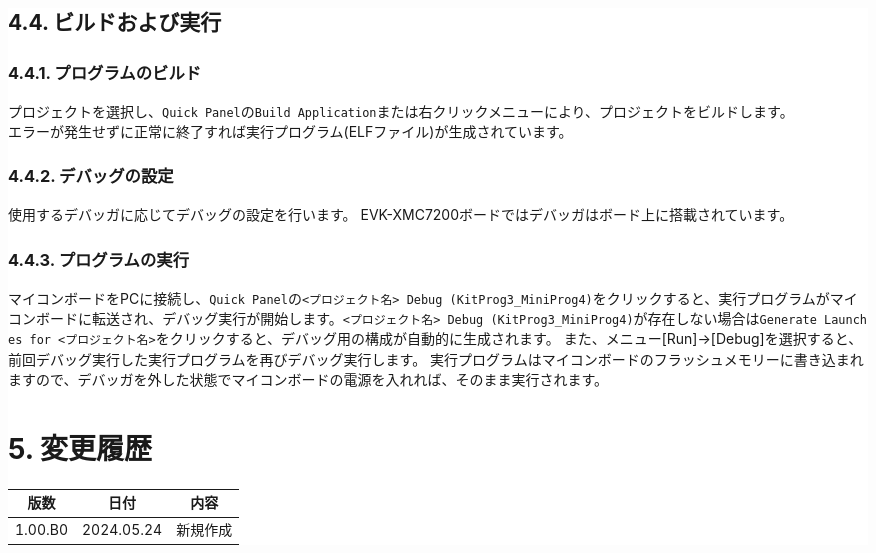## 4.4. ビルドおよび実行
### 4.4.1. プログラムのビルド
プロジェクトを選択し、`Quick Panel`の`Build Application`または右クリックメニューにより、プロジェクトをビルドします。  
エラーが発生せずに正常に終了すれば実行プログラム(ELFファイル)が生成されています。  

### 4.4.2. デバッグの設定
使用するデバッガに応じてデバッグの設定を行います。
EVK-XMC7200ボードではデバッガはボード上に搭載されています。

### 4.4.3. プログラムの実行
マイコンボードをPCに接続し、`Quick Panel`の`<プロジェクト名> Debug (KitProg3_MiniProg4)`をクリックすると、実行プログラムがマイコンボードに転送され、デバッグ実行が開始します。`<プロジェクト名> Debug (KitProg3_MiniProg4)`が存在しない場合は`Generate Launches for <プロジェクト名>`をクリックすると、デバッグ用の構成が自動的に生成されます。
また、メニュー[Run]→[Debug]を選択すると、前回デバッグ実行した実行プログラムを再びデバッグ実行します。
実行プログラムはマイコンボードのフラッシュメモリーに書き込まれますので、デバッガを外した状態でマイコンボードの電源を入れれば、そのまま実行されます。


# 5. 変更履歴

| 版数      | 日付         | 内容   |
| ------- | ---------- | ---- |
| 1.00.B0 | 2024.05.24 | 新規作成 |
